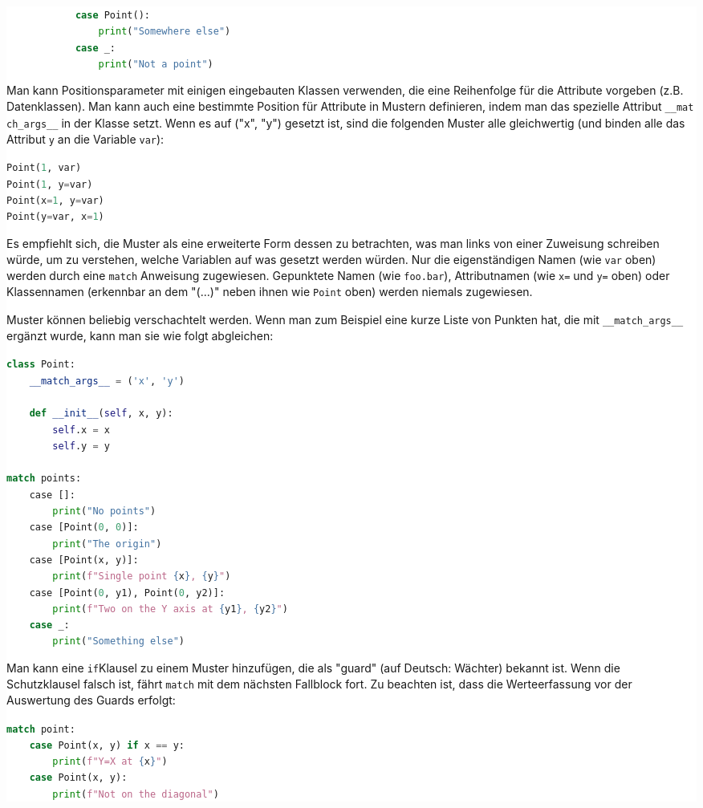 ```python
            case Point():
                print("Somewhere else")
            case _:
                print("Not a point")
```

Man kann Positionsparameter mit einigen eingebauten Klassen verwenden, die eine Reihenfolge für die Attribute vorgeben (z.B. Datenklassen). Man kann auch eine bestimmte Position für Attribute in Mustern definieren, indem man das spezielle Attribut `__match_args__` in der Klasse setzt. Wenn es auf ("x", "y") gesetzt ist, sind die folgenden Muster alle gleichwertig (und binden alle das Attribut `y` an die Variable `var`):

```python
Point(1, var)
Point(1, y=var)
Point(x=1, y=var)
Point(y=var, x=1)
```

Es empfiehlt sich, die Muster als eine erweiterte Form dessen zu betrachten, was man links von einer Zuweisung schreiben würde, um zu verstehen, welche Variablen auf was gesetzt werden würden. Nur die eigenständigen Namen (wie `var` oben) werden durch eine `match` Anweisung zugewiesen. Gepunktete Namen (wie `foo.bar`), Attributnamen (wie `x=` und `y=` oben) oder Klassennamen (erkennbar an dem "(...)" neben ihnen wie `Point` oben) werden niemals zugewiesen.

Muster können beliebig verschachtelt werden.  Wenn man zum Beispiel eine kurze Liste von Punkten hat, die mit ``__match_args__`` ergänzt wurde, kann man sie wie folgt abgleichen:

```python
class Point:
    __match_args__ = ('x', 'y')

    def __init__(self, x, y):
        self.x = x
        self.y = y

match points:
    case []:
        print("No points")
    case [Point(0, 0)]:
        print("The origin")
    case [Point(x, y)]:
        print(f"Single point {x}, {y}")
    case [Point(0, y1), Point(0, y2)]:
        print(f"Two on the Y axis at {y1}, {y2}")
    case _:
        print("Something else")
```

Man kann eine `if`Klausel zu einem Muster hinzufügen, die als "guard" (auf Deutsch: Wächter) bekannt ist. Wenn die Schutzklausel falsch ist, fährt `match` mit dem nächsten Fallblock fort. Zu beachten ist, dass die Werteerfassung vor der Auswertung des Guards erfolgt:

```python
match point:
    case Point(x, y) if x == y:
        print(f"Y=X at {x}")
    case Point(x, y):
        print(f"Not on the diagonal")
```
